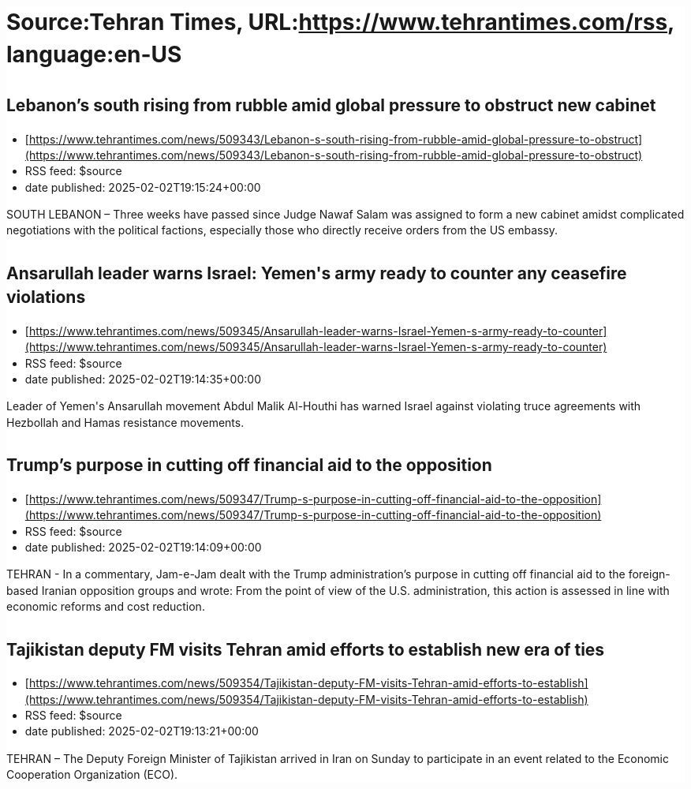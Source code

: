 # Source:Tehran Times, URL:https://www.tehrantimes.com/rss, language:en-US

## Lebanon’s south rising from rubble amid global pressure to obstruct new cabinet
 - [https://www.tehrantimes.com/news/509343/Lebanon-s-south-rising-from-rubble-amid-global-pressure-to-obstruct](https://www.tehrantimes.com/news/509343/Lebanon-s-south-rising-from-rubble-amid-global-pressure-to-obstruct)
 - RSS feed: $source
 - date published: 2025-02-02T19:15:24+00:00

SOUTH LEBANON – Three weeks have passed since Judge Nawaf Salam was assigned to form a new cabinet amidst complicated negotiations with the political factions, especially those who directly receive orders from the US embassy.

## Ansarullah leader warns Israel: Yemen's army ready to counter any ceasefire violations
 - [https://www.tehrantimes.com/news/509345/Ansarullah-leader-warns-Israel-Yemen-s-army-ready-to-counter](https://www.tehrantimes.com/news/509345/Ansarullah-leader-warns-Israel-Yemen-s-army-ready-to-counter)
 - RSS feed: $source
 - date published: 2025-02-02T19:14:35+00:00

Leader of Yemen's Ansarullah movement Abdul Malik Al-Houthi has warned Israel against violating truce agreements with Hezbollah and Hamas resistance movements.

## Trump’s purpose in cutting off financial aid to the opposition
 - [https://www.tehrantimes.com/news/509347/Trump-s-purpose-in-cutting-off-financial-aid-to-the-opposition](https://www.tehrantimes.com/news/509347/Trump-s-purpose-in-cutting-off-financial-aid-to-the-opposition)
 - RSS feed: $source
 - date published: 2025-02-02T19:14:09+00:00

TEHRAN - In a commentary, Jam-e-Jam dealt with the Trump administration’s purpose in cutting off financial aid to the foreign-based Iranian opposition groups and wrote: From the point of view of the U.S. administration, this action is assessed in line with economic reforms and cost reduction.

## Tajikistan deputy FM visits Tehran amid efforts to establish new era of ties
 - [https://www.tehrantimes.com/news/509354/Tajikistan-deputy-FM-visits-Tehran-amid-efforts-to-establish](https://www.tehrantimes.com/news/509354/Tajikistan-deputy-FM-visits-Tehran-amid-efforts-to-establish)
 - RSS feed: $source
 - date published: 2025-02-02T19:13:21+00:00

TEHRAN – The Deputy Foreign Minister of Tajikistan arrived in Iran on Sunday to participate in an event related to the Economic Cooperation Organization (ECO).
